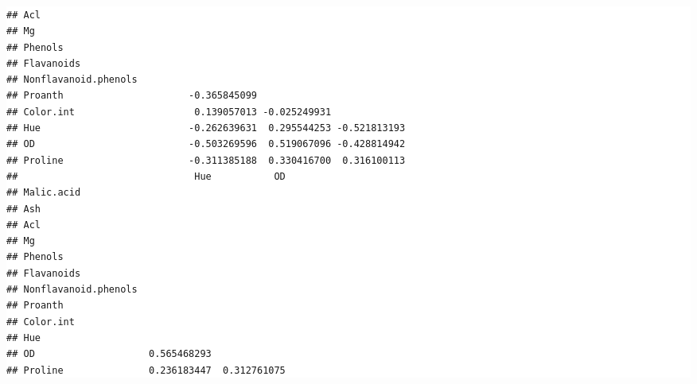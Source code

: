     ## Acl                                                                
    ## Mg                                                                 
    ## Phenols                                                            
    ## Flavanoids                                                         
    ## Nonflavanoid.phenols                                               
    ## Proanth                      -0.365845099                          
    ## Color.int                     0.139057013 -0.025249931             
    ## Hue                          -0.262639631  0.295544253 -0.521813193
    ## OD                           -0.503269596  0.519067096 -0.428814942
    ## Proline                      -0.311385188  0.330416700  0.316100113
    ##                               Hue           OD
    ## Malic.acid                                    
    ## Ash                                           
    ## Acl                                           
    ## Mg                                            
    ## Phenols                                       
    ## Flavanoids                                    
    ## Nonflavanoid.phenols                          
    ## Proanth                                       
    ## Color.int                                     
    ## Hue                                           
    ## OD                    0.565468293             
    ## Proline               0.236183447  0.312761075
